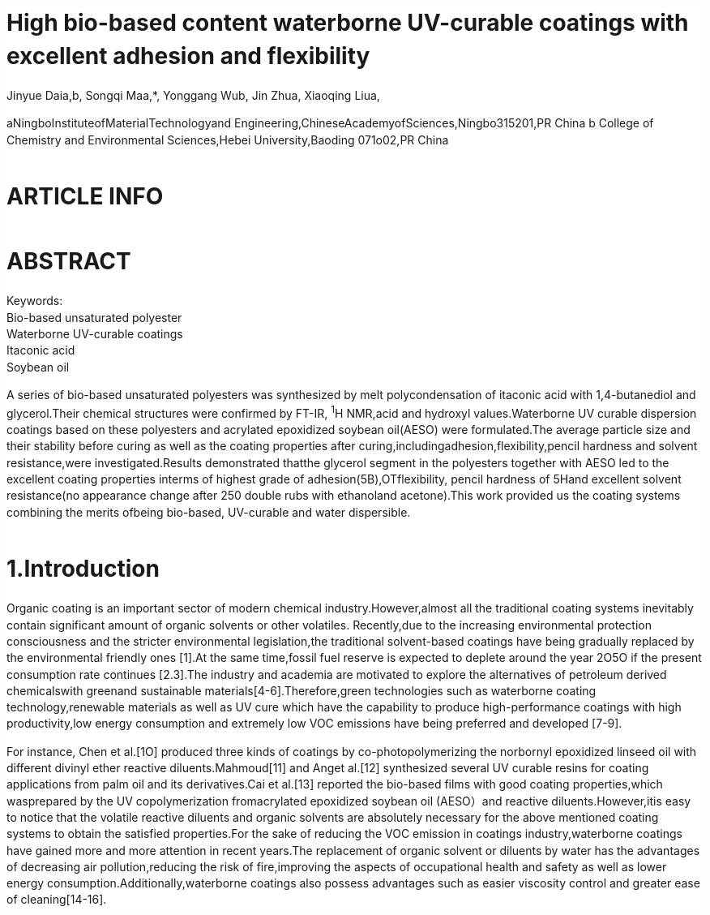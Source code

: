 # High bio-based content waterborne UV-curable coatings with excellent adhesion and flexibility

Jinyue Daia,b, Songqi Maa,\*, Yonggang Wub, Jin Zhua, Xiaoqing Liua,

aNingboInstituteofMaterialTechnologyand Engineering,ChineseAcademyofSciences,Ningbo315201,PR China b College of Chemistry and Environmental Sciences,Hebei University,Baoding 071o02,PR China

# ARTICLE INFO

# ABSTRACT

Keywords:   
Bio-based unsaturated polyester   
Waterborne UV-curable coatings   
Itaconic acid   
Soybean oil

A series of bio-based unsaturated polyesters was synthesized by melt polycondensation of itaconic acid with 1,4-butanediol and glycerol.Their chemical structures were confirmed by FT-IR, $^ 1 \mathrm { H }$ NMR,acid and hydroxyl values.Waterborne UV curable dispersion coatings based on these polyesters and acrylated epoxidized soybean oil(AESO) were formulated.The average particle size and their stability before curing as well as the coating properties after curing,includingadhesion,flexibility,pencil hardness and solvent resistance,were investigated.Results demonstrated thatthe glycerol segment in the polyesters together with AESO led to the excellent coating properties interms of highest grade of adhesion(5B),OTflexibility, pencil hardness of 5Hand excellent solvent resistance(no appearance change after 250 double rubs with ethanoland acetone).This work provided us the coating systems combining the merits ofbeing bio-based, UV-curable and water dispersible.

# 1.Introduction

Organic coating is an important sector of modern chemical industry.However,almost all the traditional coating systems inevitably contain significant amount of organic solvents or other volatiles. Recently,due to the increasing environmental protection consciousness and the stricter environmental legislation,the traditional solvent-based coatings have being gradually replaced by the environmental friendly ones [1].At the same time,fossil fuel reserve is expected to deplete around the year 2O5O if the present consumption rate continues [2.3].The industry and academia are motivated to explore the alternatives of petroleum derived chemicalswith greenand sustainable materials[4-6].Therefore,green technologies such as waterborne coating technology,renewable materials as well as UV cure which have the capability to produce high-performance coatings with high productivity,low energy consumption and extremely low VOC emissions have being preferred and developed [7-9].

For instance, Chen et al.[1O] produced three kinds of coatings by co-photopolymerizing the norbornyl epoxidized linseed oil with different divinyl ether reactive diluents.Mahmoud[11] and Anget al.[12] synthesized several UV curable resins for coating applications from palm oil and its derivatives.Cai et al.[13] reported the bio-based films with good coating properties,which wasprepared by the UV copolymerization fromacrylated epoxidized soybean oil (AESO）and reactive diluents.However,itis easy to notice that the volatile reactive diluents and organic solvents are absolutely necessary for the above mentioned coating systems to obtain the satisfied properties.For the sake of reducing the VOC emission in coatings industry,waterborne coatings have gained more and more attention in recent years.The replacement of organic solvent or diluents by water has the advantages of decreasing air pollution,reducing the risk of fire,improving the aspects of occupational health and safety as well as lower energy consumption.Additionally,waterborne coatings also possess advantages such as easier viscosity control and greater ease of cleaning[14-16].

